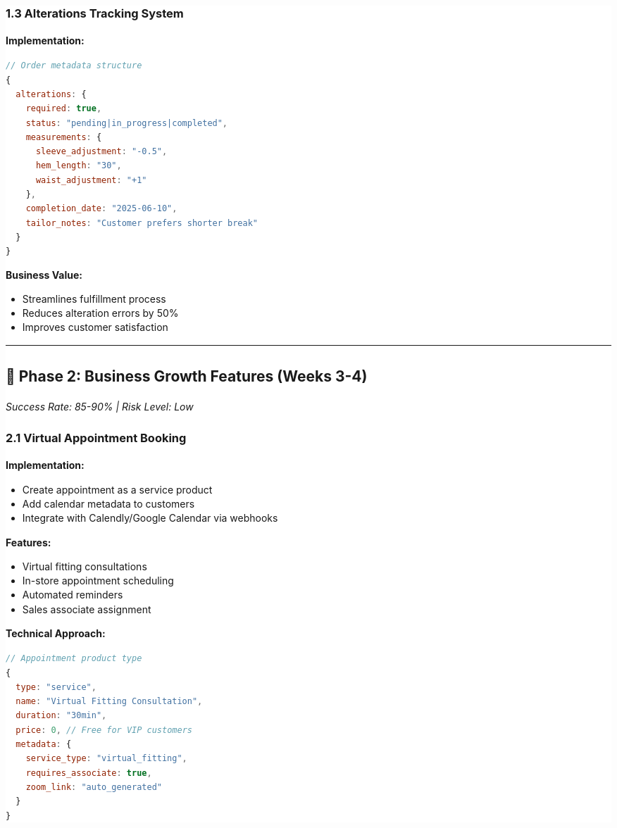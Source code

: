 ### 1.3 Alterations Tracking System
**Implementation:**
```javascript
// Order metadata structure
{
  alterations: {
    required: true,
    status: "pending|in_progress|completed",
    measurements: {
      sleeve_adjustment: "-0.5",
      hem_length: "30",
      waist_adjustment: "+1"
    },
    completion_date: "2025-06-10",
    tailor_notes: "Customer prefers shorter break"
  }
}
```

**Business Value:**
- Streamlines fulfillment process
- Reduces alteration errors by 50%
- Improves customer satisfaction

---

## 💼 Phase 2: Business Growth Features (Weeks 3-4)
*Success Rate: 85-90% | Risk Level: Low*

### 2.1 Virtual Appointment Booking
**Implementation:**
- Create appointment as a service product
- Add calendar metadata to customers
- Integrate with Calendly/Google Calendar via webhooks

**Features:**
- Virtual fitting consultations
- In-store appointment scheduling
- Automated reminders
- Sales associate assignment

**Technical Approach:**
```javascript
// Appointment product type
{
  type: "service",
  name: "Virtual Fitting Consultation",
  duration: "30min",
  price: 0, // Free for VIP customers
  metadata: {
    service_type: "virtual_fitting",
    requires_associate: true,
    zoom_link: "auto_generated"
  }
}
```
